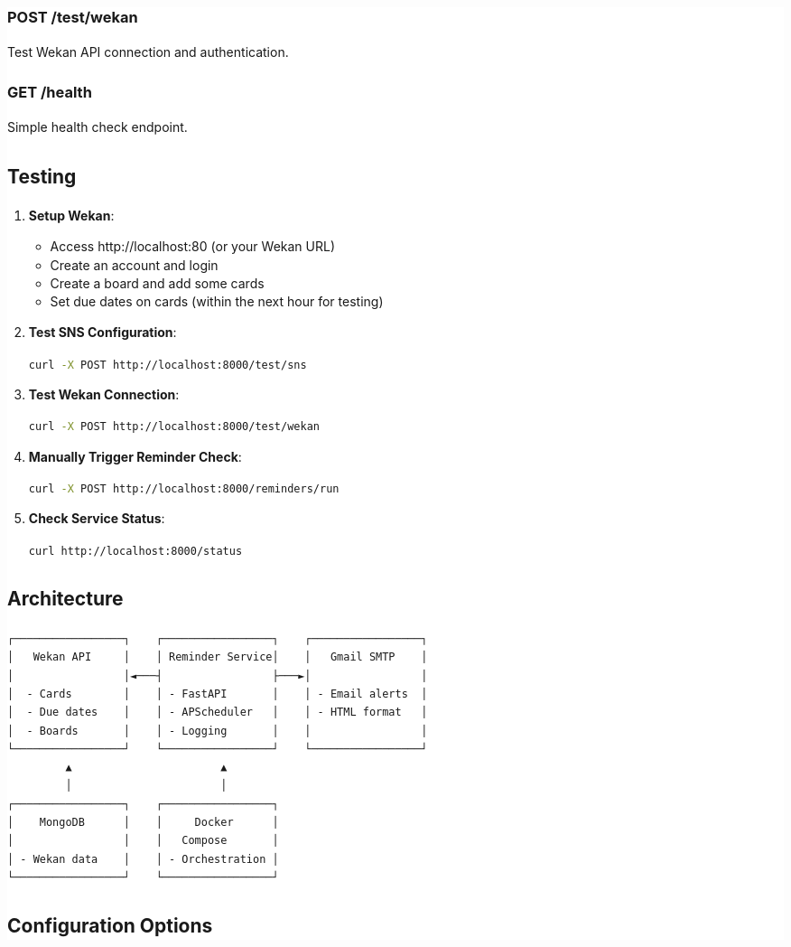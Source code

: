 ### POST /test/wekan
Test Wekan API connection and authentication.

### GET /health
Simple health check endpoint.

## Testing

1. **Setup Wekan**:
   - Access http://localhost:80 (or your Wekan URL)
   - Create an account and login
   - Create a board and add some cards
   - Set due dates on cards (within the next hour for testing)

2. **Test SNS Configuration**:
   ```bash
   curl -X POST http://localhost:8000/test/sns
   ```

3. **Test Wekan Connection**:
   ```bash
   curl -X POST http://localhost:8000/test/wekan
   ```

4. **Manually Trigger Reminder Check**:
   ```bash
   curl -X POST http://localhost:8000/reminders/run
   ```

5. **Check Service Status**:
   ```bash
   curl http://localhost:8000/status
   ```

## Architecture

```
┌─────────────────┐    ┌─────────────────┐    ┌─────────────────┐
│   Wekan API     │    │ Reminder Service│    │   Gmail SMTP    │
│                 │◄───┤                 ├───►│                 │
│  - Cards        │    │ - FastAPI       │    │ - Email alerts  │
│  - Due dates    │    │ - APScheduler   │    │ - HTML format   │
│  - Boards       │    │ - Logging       │    │                 │
└─────────────────┘    └─────────────────┘    └─────────────────┘
         ▲                       ▲
         │                       │
┌─────────────────┐    ┌─────────────────┐
│    MongoDB      │    │     Docker      │
│                 │    │   Compose       │
│ - Wekan data    │    │ - Orchestration │
└─────────────────┘    └─────────────────┘
```

## Configuration Options
